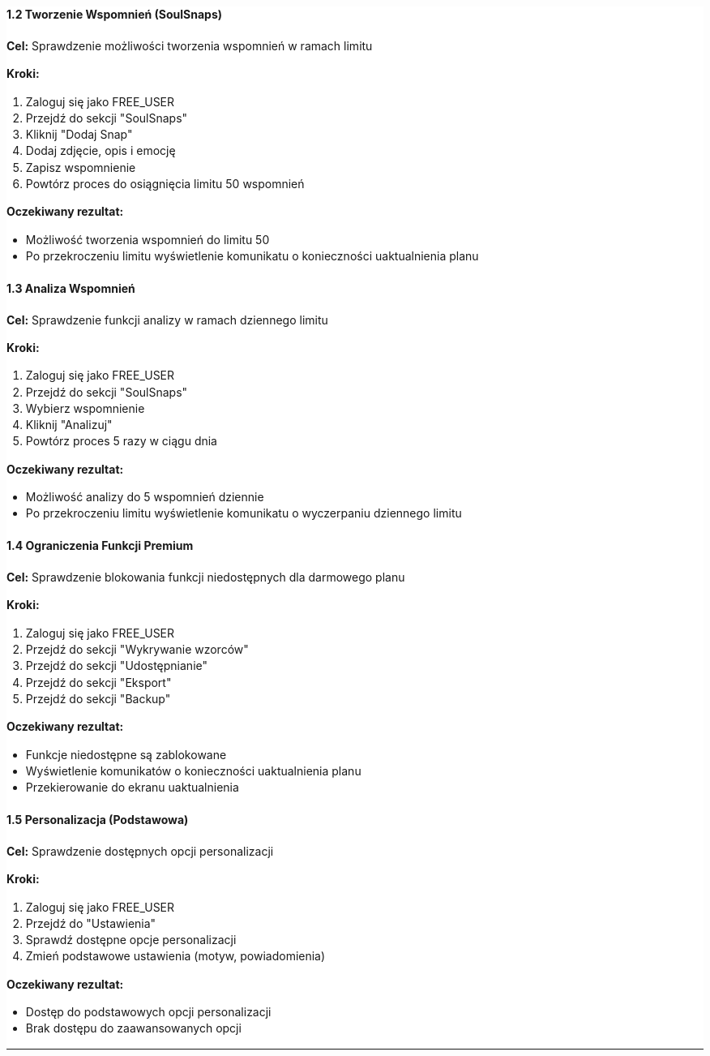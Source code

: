 #### 1.2 Tworzenie Wspomnień (SoulSnaps)
**Cel:** Sprawdzenie możliwości tworzenia wspomnień w ramach limitu

**Kroki:**
1. Zaloguj się jako FREE_USER
2. Przejdź do sekcji "SoulSnaps"
3. Kliknij "Dodaj Snap"
4. Dodaj zdjęcie, opis i emocję
5. Zapisz wspomnienie
6. Powtórz proces do osiągnięcia limitu 50 wspomnień

**Oczekiwany rezultat:**
- Możliwość tworzenia wspomnień do limitu 50
- Po przekroczeniu limitu wyświetlenie komunikatu o konieczności uaktualnienia planu

#### 1.3 Analiza Wspomnień
**Cel:** Sprawdzenie funkcji analizy w ramach dziennego limitu

**Kroki:**
1. Zaloguj się jako FREE_USER
2. Przejdź do sekcji "SoulSnaps"
3. Wybierz wspomnienie
4. Kliknij "Analizuj"
5. Powtórz proces 5 razy w ciągu dnia

**Oczekiwany rezultat:**
- Możliwość analizy do 5 wspomnień dziennie
- Po przekroczeniu limitu wyświetlenie komunikatu o wyczerpaniu dziennego limitu

#### 1.4 Ograniczenia Funkcji Premium
**Cel:** Sprawdzenie blokowania funkcji niedostępnych dla darmowego planu

**Kroki:**
1. Zaloguj się jako FREE_USER
2. Przejdź do sekcji "Wykrywanie wzorców"
3. Przejdź do sekcji "Udostępnianie"
4. Przejdź do sekcji "Eksport"
5. Przejdź do sekcji "Backup"

**Oczekiwany rezultat:**
- Funkcje niedostępne są zablokowane
- Wyświetlenie komunikatów o konieczności uaktualnienia planu
- Przekierowanie do ekranu uaktualnienia

#### 1.5 Personalizacja (Podstawowa)
**Cel:** Sprawdzenie dostępnych opcji personalizacji

**Kroki:**
1. Zaloguj się jako FREE_USER
2. Przejdź do "Ustawienia"
3. Sprawdź dostępne opcje personalizacji
4. Zmień podstawowe ustawienia (motyw, powiadomienia)

**Oczekiwany rezultat:**
- Dostęp do podstawowych opcji personalizacji
- Brak dostępu do zaawansowanych opcji

---
